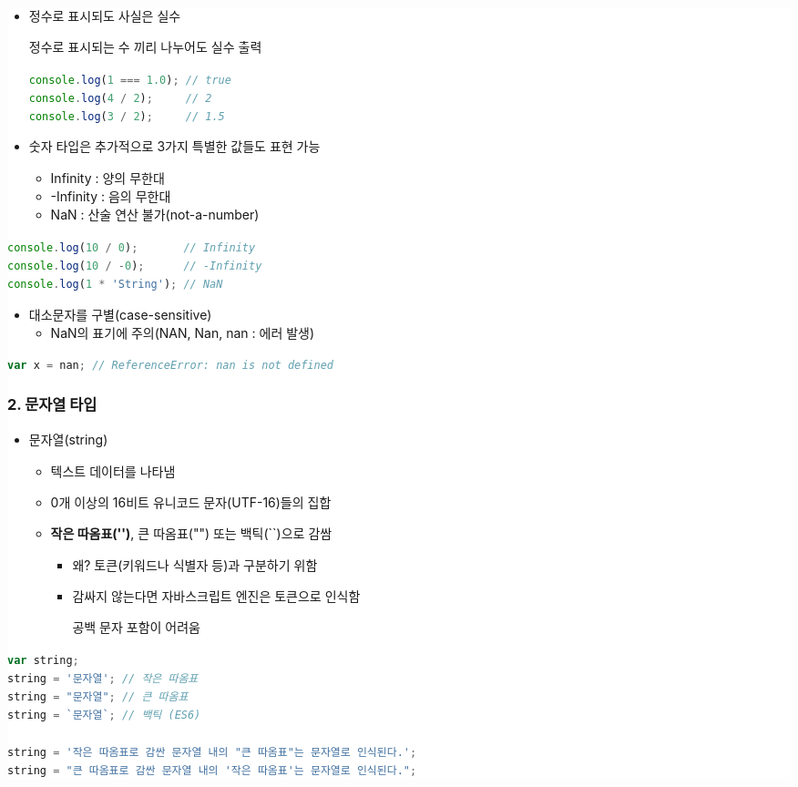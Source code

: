 

* 정수로 표시되도 사실은 실수

  정수로 표시되는 수 끼리 나누어도 실수 출력

  ```javascript
  console.log(1 === 1.0); // true
  console.log(4 / 2);     // 2
  console.log(3 / 2);     // 1.5
  ```



* 숫자 타입은 추가적으로 3가지 특별한 값들도 표현 가능
  * Infinity : 양의 무한대
  * -Infinity : 음의 무한대
  * NaN : 산술 연산 불가(not-a-number)

```javascript
console.log(10 / 0);       // Infinity
console.log(10 / -0);      // -Infinity
console.log(1 * 'String'); // NaN
```



* 대소문자를 구별(case-sensitive)
  * NaN의 표기에 주의(NAN, Nan, nan : 에러 발생)

```javascript
var x = nan; // ReferenceError: nan is not defined
```



### 2. 문자열 타입

* 문자열(string) 

  * 텍스트 데이터를 나타냄

  * 0개 이상의 16비트 유니코드 문자(UTF-16)들의 집합

  * **작은 따옴표('')**, 큰 따옴표("") 또는 백틱(``)으로 감쌈

    * 왜? 토큰(키워드나 식별자 등)과 구분하기 위함

    * 감싸지 않는다면 자바스크립트 엔진은 토큰으로 인식함

      공백 문자 포함이 어려움

```javascript
var string;
string = '문자열'; // 작은 따옴표
string = "문자열"; // 큰 따옴표
string = `문자열`; // 백틱 (ES6)

string = '작은 따옴표로 감싼 문자열 내의 "큰 따옴표"는 문자열로 인식된다.';
string = "큰 따옴표로 감싼 문자열 내의 '작은 따옴표'는 문자열로 인식된다.";
```

